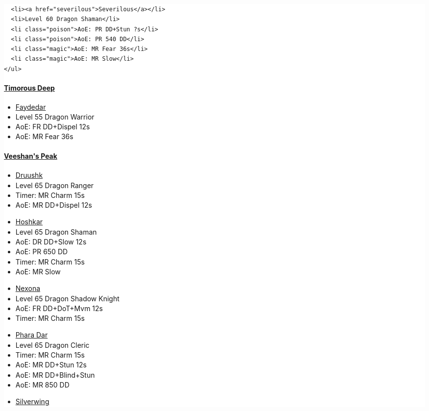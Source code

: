       <li><a href="severilous">Severilous</a></li>
      <li>Level 60 Dragon Shaman</li>
      <li class="poison">AoE: PR DD+Stun ?s</li>
      <li class="poison">AoE: PR 540 DD</li>
      <li class="magic">AoE: MR Fear 36s</li>
      <li class="magic">AoE: MR Slow</li>
    </ul>
  </div>
</div>
<h4><a href="https://www.pqdi.cc/zone/96" target="_blank">Timorous Deep</a></h4>
<div class="card-container">
  <div class="card dragon" style="border-top-color:red;border-right-color:red;border-bottom-color:fuchsia;border-left-color:fuchsia;">
    <ul>
      <li><a href="faydedar">Faydedar</a></li>
      <li>Level 55 Dragon Warrior</li>
      <li class="fire">AoE: FR DD+Dispel 12s</li>
      <li class="magic">AoE: MR Fear 36s</li>
    </ul>
  </div>
</div>
<h4><a href="https://www.pqdi.cc/zone/108" target="_blank">Veeshan's Peak</a></h4>
<div class="card-container">
  <div class="card dragon" style="border-color:fuchsia">
    <ul>
      <li><a href="druushk">Druushk</a></li>
      <li>Level 65 Dragon Ranger</li>
      <li class="magic">Timer: MR Charm 15s</li>
      <li class="magic">AoE: MR DD+Dispel 12s</li>
    </ul>
  </div>
  <div class="card dragon" style="border-top-color:yellow;border-right-color:green;border-bottom-color:fuchsia;border-left-color:fuchsia;">
    <ul>
      <li><a href="hoshkar">Hoshkar</a></li>
      <li>Level 65 Dragon Shaman</li>
      <li class="disease">AoE: DR DD+Slow 12s</li>
      <li class="poison">AoE: PR 650 DD</li>
      <li class="magic">Timer: MR Charm 15s</li>
      <li class="magic">AoE: MR Slow</li>
    </ul>
  </div>
  <div class="card dragon" style="border-top-color:red;border-right-color:red;border-bottom-color:fuchsia;border-left-color:fuchsia;">
    <ul>
      <li><a href="nexona">Nexona</a></li>
      <li>Level 65 Dragon Shadow Knight</li>
      <li class="fire">AoE: FR DD+DoT+Mvm 12s</li>
      <li class="magic">Timer: MR Charm 15s</li>
    </ul>
  </div>
  <div class="card dragon" style="border-color:fuchsia">
    <ul>
      <li><a href="phara_dar">Phara Dar</a></li>
      <li>Level 65 Dragon Cleric</li>
      <li class="magic">Timer: MR Charm 15s</li>
      <li class="magic">AoE: MR DD+Stun 12s</li>
      <li class="magic">AoE: MR DD+Blind+Stun</li>
      <li class="magic">AoE: MR 850 DD</li>
    </ul>
  </div>
  <div class="card dragon" style="border-color:fuchsia">
    <ul>
      <li><a href="silverwing">Silverwing</a></li>